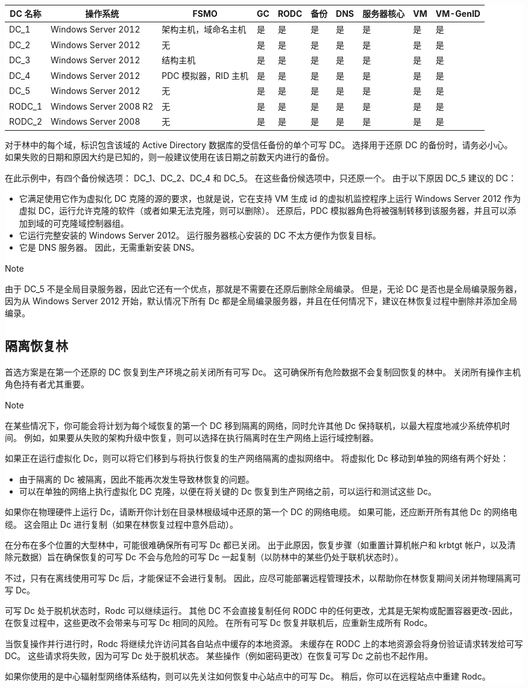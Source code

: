 |DC 名称|操作系统|FSMO|GC|RODC|备份|DNS|服务器核心|VM|VM-GenID|  
|-------------|----------------------|----------|--------|----------|------------|---------|-----------------|--------|---------------|  
|DC_1|Windows Server 2012|架构主机，域命名主机|是|是|是|是|是|是|是|  
|DC_2|Windows Server 2012|无|是|是|是|是|是|是|是|  
|DC_3|Windows Server 2012|结构主机|是|是|是|是|是|是|是|  
|DC_4|Windows Server 2012|PDC 模拟器，RID 主机|是|是|是|是|是|是|是|  
|DC_5|Windows Server 2012|无|是|是|是|是|是|是|是|  
|RODC_1|Windows Server 2008 R2|无|是|是|是|是|是|是|是|  
|RODC_2|Windows Server 2008|无|是|是|是|是|是|是|是|  

对于林中的每个域，标识包含该域的 Active Directory 数据库的受信任备份的单个可写 DC。 选择用于还原 DC 的备份时，请务必小心。 如果失败的日期和原因大约是已知的，则一般建议使用在该日期之前数天内进行的备份。
  
在此示例中，有四个备份候选项： DC_1、DC_2、DC_4 和 DC_5。 在这些备份候选项中，只还原一个。 由于以下原因 DC_5 建议的 DC：  

- 它满足使用它作为虚拟化 DC 克隆的源的要求，也就是说，它在支持 VM 生成 id 的虚拟机监控程序上运行 Windows Server 2012 作为虚拟 DC，运行允许克隆的软件（或者如果无法克隆，则可以删除）。 还原后，PDC 模拟器角色将被强制转移到该服务器，并且可以添加到域的可克隆域控制器组。  
- 它运行完整安装的 Windows Server 2012。 运行服务器核心安装的 DC 不太方便作为恢复目标。  
- 它是 DNS 服务器。 因此，无需重新安装 DNS。  

> [!NOTE]
> 由于 DC_5 不是全局目录服务器，因此它还有一个优点，那就是不需要在还原后删除全局编录。 但是，无论 DC 是否也是全局编录服务器，因为从 Windows Server 2012 开始，默认情况下所有 Dc 都是全局编录服务器，并且在任何情况下，建议在林恢复过程中删除并添加全局编录。  

## <a name="recover-the-forest-in-isolation"></a>隔离恢复林

首选方案是在第一个还原的 DC 恢复到生产环境之前关闭所有可写 Dc。 这可确保所有危险数据不会复制回恢复的林中。 关闭所有操作主机角色持有者尤其重要。  

> [!NOTE]
> 在某些情况下，你可能会将计划为每个域恢复的第一个 DC 移到隔离的网络，同时允许其他 Dc 保持联机，以最大程度地减少系统停机时间。 例如，如果要从失败的架构升级中恢复，则可以选择在执行隔离时在生产网络上运行域控制器。

如果正在运行虚拟化 Dc，则可以将它们移到与将执行恢复的生产网络隔离的虚拟网络中。 将虚拟化 Dc 移动到单独的网络有两个好处：  

- 由于隔离的 Dc 被隔离，因此不能再次发生导致林恢复的问题。  
- 可以在单独的网络上执行虚拟化 DC 克隆，以便在将关键的 Dc 恢复到生产网络之前，可以运行和测试这些 Dc。

如果你在物理硬件上运行 Dc，请断开你计划在目录林根级域中还原的第一个 DC 的网络电缆。 如果可能，还应断开所有其他 Dc 的网络电缆。 这会阻止 Dc 进行复制（如果在林恢复过程中意外启动）。  

在分布在多个位置的大型林中，可能很难确保所有可写 Dc 都已关闭。 出于此原因，恢复步骤（如重置计算机帐户和 krbtgt 帐户，以及清除元数据）旨在确保恢复的可写 Dc 不会与危险的可写 Dc 一起复制（以防林中的某些仍处于联机状态时）。  
  
不过，只有在离线使用可写 Dc 后，才能保证不会进行复制。 因此，应尽可能部署远程管理技术，以帮助你在林恢复期间关闭并物理隔离可写 Dc。  
  
可写 Dc 处于脱机状态时，Rodc 可以继续运行。 其他 DC 不会直接复制任何 RODC 中的任何更改，尤其是无架构或配置容器更改-因此，在恢复过程中，这些更改不会带来与可写 Dc 相同的风险。 在所有可写 Dc 恢复并联机后，应重新生成所有 Rodc。  
  
当恢复操作并行进行时，Rodc 将继续允许访问其各自站点中缓存的本地资源。 未缓存在 RODC 上的本地资源会将身份验证请求转发给可写 DC。 这些请求将失败，因为可写 Dc 处于脱机状态。 某些操作（例如密码更改）在恢复可写 Dc 之前也不起作用。  
  
如果你使用的是中心辐射型网络体系结构，则可以先关注如何恢复中心站点中的可写 Dc。 稍后，你可以在远程站点中重建 Rodc。  
  